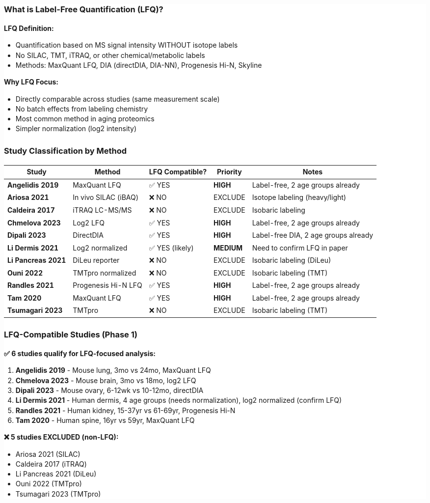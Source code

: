 ### What is Label-Free Quantification (LFQ)?

**LFQ Definition:**
- Quantification based on MS signal intensity WITHOUT isotope labels
- No SILAC, TMT, iTRAQ, or other chemical/metabolic labels
- Methods: MaxQuant LFQ, DIA (directDIA, DIA-NN), Progenesis Hi-N, Skyline

**Why LFQ Focus:**
- Directly comparable across studies (same measurement scale)
- No batch effects from labeling chemistry
- Most common method in aging proteomics
- Simpler normalization (log2 intensity)

### Study Classification by Method

| Study | Method | LFQ Compatible? | Priority | Notes |
|-------|--------|----------------|----------|-------|
| **Angelidis 2019** | MaxQuant LFQ | ✅ YES | **HIGH** | Label-free, 2 age groups already |
| **Ariosa 2021** | In vivo SILAC (iBAQ) | ❌ NO | EXCLUDE | Isotope labeling (heavy/light) |
| **Caldeira 2017** | iTRAQ LC-MS/MS | ❌ NO | EXCLUDE | Isobaric labeling |
| **Chmelova 2023** | Log2 LFQ | ✅ YES | **HIGH** | Label-free, 2 age groups already |
| **Dipali 2023** | DirectDIA | ✅ YES | **HIGH** | Label-free DIA, 2 age groups already |
| **Li Dermis 2021** | Log2 normalized | ✅ YES (likely) | **MEDIUM** | Need to confirm LFQ in paper |
| **Li Pancreas 2021** | DiLeu reporter | ❌ NO | EXCLUDE | Isobaric labeling (DiLeu) |
| **Ouni 2022** | TMTpro normalized | ❌ NO | EXCLUDE | Isobaric labeling (TMT) |
| **Randles 2021** | Progenesis Hi-N LFQ | ✅ YES | **HIGH** | Label-free, 2 age groups already |
| **Tam 2020** | MaxQuant LFQ | ✅ YES | **HIGH** | Label-free, 2 age groups already |
| **Tsumagari 2023** | TMTpro | ❌ NO | EXCLUDE | Isobaric labeling (TMT) |

### LFQ-Compatible Studies (Phase 1)

**✅ 6 studies qualify for LFQ-focused analysis:**

1. **Angelidis 2019** - Mouse lung, 3mo vs 24mo, MaxQuant LFQ
2. **Chmelova 2023** - Mouse brain, 3mo vs 18mo, log2 LFQ
3. **Dipali 2023** - Mouse ovary, 6-12wk vs 10-12mo, directDIA
4. **Li Dermis 2021** - Human dermis, 4 age groups (needs normalization), log2 normalized (confirm LFQ)
5. **Randles 2021** - Human kidney, 15-37yr vs 61-69yr, Progenesis Hi-N
6. **Tam 2020** - Human spine, 16yr vs 59yr, MaxQuant LFQ

**❌ 5 studies EXCLUDED (non-LFQ):**
- Ariosa 2021 (SILAC)
- Caldeira 2017 (iTRAQ)
- Li Pancreas 2021 (DiLeu)
- Ouni 2022 (TMTpro)
- Tsumagari 2023 (TMTpro)
